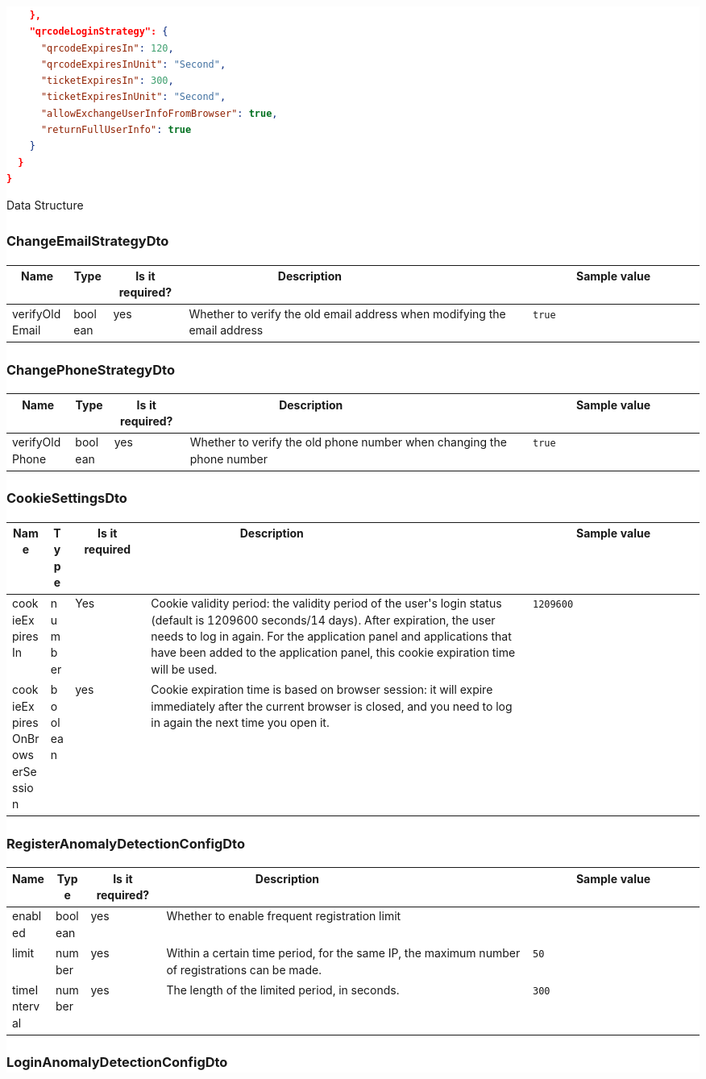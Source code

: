 ```json
    },
    "qrcodeLoginStrategy": {
      "qrcodeExpiresIn": 120,
      "qrcodeExpiresInUnit": "Second",
      "ticketExpiresIn": 300,
      "ticketExpiresInUnit": "Second",
      "allowExchangeUserInfoFromBrowser": true,
      "returnFullUserInfo": true
    }
  }
}
```

Data Structure

### <a id="ChangeEmailStrategyDto"></a> ChangeEmailStrategyDto

| Name           | Type    | <div style="width:80px">Is it required?</div> | <div style="width:300px">Description</div>                               | <div style="width:200px">Sample value</div> |
| -------------- | ------- | --------------------------------------------- | ------------------------------------------------------------------------ | ------------------------------------------- |
| verifyOldEmail | boolean | yes                                           | Whether to verify the old email address when modifying the email address | `true`                                      |

### <a id="ChangePhoneStrategyDto"></a> ChangePhoneStrategyDto

| Name           | Type    | <div style="width:80px">Is it required?</div> | <div style="width:300px">Description</div>                            | <div style="width:200px">Sample value</div> |
| -------------- | ------- | --------------------------------------------- | --------------------------------------------------------------------- | ------------------------------------------- |
| verifyOldPhone | boolean | yes                                           | Whether to verify the old phone number when changing the phone number | `true`                                      |

### <a id="CookieSettingsDto"></a> CookieSettingsDto

| Name                          | Type    | <div style="width:80px">Is it required</div> | <div style="width:300px">Description</div>                                                                                                                                                                                                                                                         | <div style="width:200px">Sample value</div> |
| ----------------------------- | ------- | -------------------------------------------- | -------------------------------------------------------------------------------------------------------------------------------------------------------------------------------------------------------------------------------------------------------------------------------------------------- | ------------------------------------------- |
| cookieExpiresIn               | number  | Yes                                          | Cookie validity period: the validity period of the user's login status (default is 1209600 seconds/14 days). After expiration, the user needs to log in again. For the application panel and applications that have been added to the application panel, this cookie expiration time will be used. | `1209600`                                   |
| cookieExpiresOnBrowserSession | boolean | yes                                          | Cookie expiration time is based on browser session: it will expire immediately after the current browser is closed, and you need to log in again the next time you open it.                                                                                                                        |                                             |

### <a id="RegisterAnomalyDetectionConfigDto"></a> RegisterAnomalyDetectionConfigDto

| Name         | Type    | <div style="width:80px">Is it required?</div> | <div style="width:300px">Description</div>                                                      | <div style="width:200px">Sample value</div> |
| ------------ | ------- | --------------------------------------------- | ----------------------------------------------------------------------------------------------- | ------------------------------------------- |
| enabled      | boolean | yes                                           | Whether to enable frequent registration limit                                                   |                                             |
| limit        | number  | yes                                           | Within a certain time period, for the same IP, the maximum number of registrations can be made. | `50`                                        |
| timeInterval | number  | yes                                           | The length of the limited period, in seconds.                                                   | `300`                                       |

### <a id="LoginAnomalyDetectionConfigDto"></a> LoginAnomalyDetectionConfigDto
